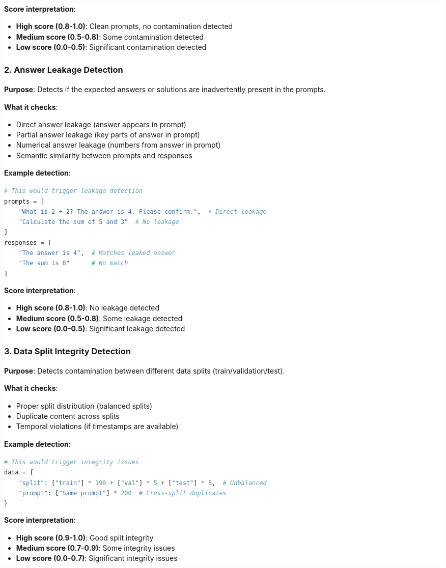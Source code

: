 **Score interpretation**:
- **High score (0.8-1.0)**: Clean prompts, no contamination detected
- **Medium score (0.5-0.8)**: Some contamination detected
- **Low score (0.0-0.5)**: Significant contamination detected

### 2. Answer Leakage Detection

**Purpose**: Detects if the expected answers or solutions are inadvertently present in the prompts.

**What it checks**:
- Direct answer leakage (answer appears in prompt)
- Partial answer leakage (key parts of answer in prompt)
- Numerical answer leakage (numbers from answer in prompt)
- Semantic similarity between prompts and responses

**Example detection**:
```python
# This would trigger leakage detection
prompts = [
    "What is 2 + 2? The answer is 4. Please confirm.",  # Direct leakage
    "Calculate the sum of 5 and 3"  # No leakage
]
responses = [
    "The answer is 4",  # Matches leaked answer
    "The sum is 8"      # No match
]
```

**Score interpretation**:
- **High score (0.8-1.0)**: No leakage detected
- **Medium score (0.5-0.8)**: Some leakage detected
- **Low score (0.0-0.5)**: Significant leakage detected

### 3. Data Split Integrity Detection

**Purpose**: Detects contamination between different data splits (train/validation/test).

**What it checks**:
- Proper split distribution (balanced splits)
- Duplicate content across splits
- Temporal violations (if timestamps are available)

**Example detection**:
```python
# This would trigger integrity issues
data = {
    "split": ["train"] * 190 + ["val"] * 5 + ["test"] * 5,  # Unbalanced
    "prompt": ["Same prompt"] * 200  # Cross-split duplicates
}
```

**Score interpretation**:
- **High score (0.9-1.0)**: Good split integrity
- **Medium score (0.7-0.9)**: Some integrity issues
- **Low score (0.0-0.7)**: Significant integrity issues
